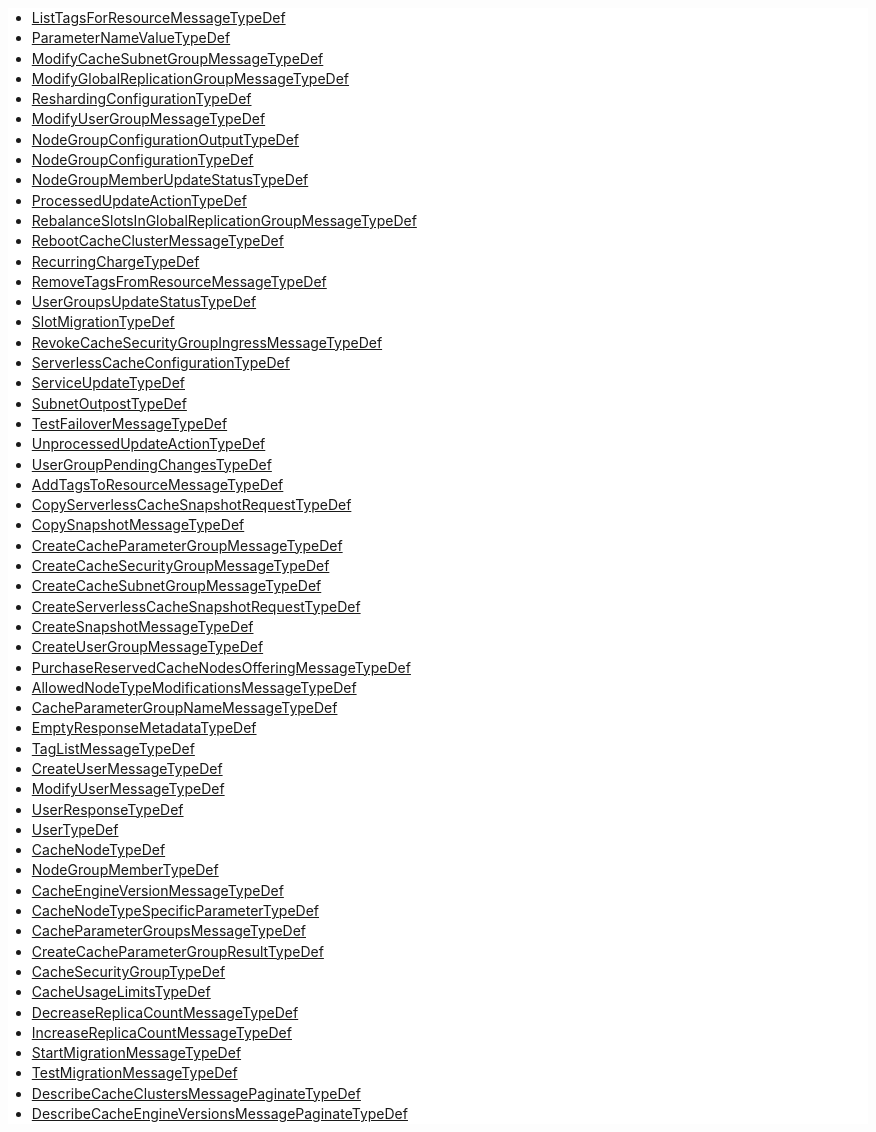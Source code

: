 - [ListTagsForResourceMessageTypeDef](./type_defs.md#listtagsforresourcemessagetypedef)
- [ParameterNameValueTypeDef](./type_defs.md#parameternamevaluetypedef)
- [ModifyCacheSubnetGroupMessageTypeDef](./type_defs.md#modifycachesubnetgroupmessagetypedef)
- [ModifyGlobalReplicationGroupMessageTypeDef](./type_defs.md#modifyglobalreplicationgroupmessagetypedef)
- [ReshardingConfigurationTypeDef](./type_defs.md#reshardingconfigurationtypedef)
- [ModifyUserGroupMessageTypeDef](./type_defs.md#modifyusergroupmessagetypedef)
- [NodeGroupConfigurationOutputTypeDef](./type_defs.md#nodegroupconfigurationoutputtypedef)
- [NodeGroupConfigurationTypeDef](./type_defs.md#nodegroupconfigurationtypedef)
- [NodeGroupMemberUpdateStatusTypeDef](./type_defs.md#nodegroupmemberupdatestatustypedef)
- [ProcessedUpdateActionTypeDef](./type_defs.md#processedupdateactiontypedef)
- [RebalanceSlotsInGlobalReplicationGroupMessageTypeDef](./type_defs.md#rebalanceslotsinglobalreplicationgroupmessagetypedef)
- [RebootCacheClusterMessageTypeDef](./type_defs.md#rebootcacheclustermessagetypedef)
- [RecurringChargeTypeDef](./type_defs.md#recurringchargetypedef)
- [RemoveTagsFromResourceMessageTypeDef](./type_defs.md#removetagsfromresourcemessagetypedef)
- [UserGroupsUpdateStatusTypeDef](./type_defs.md#usergroupsupdatestatustypedef)
- [SlotMigrationTypeDef](./type_defs.md#slotmigrationtypedef)
- [RevokeCacheSecurityGroupIngressMessageTypeDef](./type_defs.md#revokecachesecuritygroupingressmessagetypedef)
- [ServerlessCacheConfigurationTypeDef](./type_defs.md#serverlesscacheconfigurationtypedef)
- [ServiceUpdateTypeDef](./type_defs.md#serviceupdatetypedef)
- [SubnetOutpostTypeDef](./type_defs.md#subnetoutposttypedef)
- [TestFailoverMessageTypeDef](./type_defs.md#testfailovermessagetypedef)
- [UnprocessedUpdateActionTypeDef](./type_defs.md#unprocessedupdateactiontypedef)
- [UserGroupPendingChangesTypeDef](./type_defs.md#usergrouppendingchangestypedef)
- [AddTagsToResourceMessageTypeDef](./type_defs.md#addtagstoresourcemessagetypedef)
- [CopyServerlessCacheSnapshotRequestTypeDef](./type_defs.md#copyserverlesscachesnapshotrequesttypedef)
- [CopySnapshotMessageTypeDef](./type_defs.md#copysnapshotmessagetypedef)
- [CreateCacheParameterGroupMessageTypeDef](./type_defs.md#createcacheparametergroupmessagetypedef)
- [CreateCacheSecurityGroupMessageTypeDef](./type_defs.md#createcachesecuritygroupmessagetypedef)
- [CreateCacheSubnetGroupMessageTypeDef](./type_defs.md#createcachesubnetgroupmessagetypedef)
- [CreateServerlessCacheSnapshotRequestTypeDef](./type_defs.md#createserverlesscachesnapshotrequesttypedef)
- [CreateSnapshotMessageTypeDef](./type_defs.md#createsnapshotmessagetypedef)
- [CreateUserGroupMessageTypeDef](./type_defs.md#createusergroupmessagetypedef)
- [PurchaseReservedCacheNodesOfferingMessageTypeDef](./type_defs.md#purchasereservedcachenodesofferingmessagetypedef)
- [AllowedNodeTypeModificationsMessageTypeDef](./type_defs.md#allowednodetypemodificationsmessagetypedef)
- [CacheParameterGroupNameMessageTypeDef](./type_defs.md#cacheparametergroupnamemessagetypedef)
- [EmptyResponseMetadataTypeDef](./type_defs.md#emptyresponsemetadatatypedef)
- [TagListMessageTypeDef](./type_defs.md#taglistmessagetypedef)
- [CreateUserMessageTypeDef](./type_defs.md#createusermessagetypedef)
- [ModifyUserMessageTypeDef](./type_defs.md#modifyusermessagetypedef)
- [UserResponseTypeDef](./type_defs.md#userresponsetypedef)
- [UserTypeDef](./type_defs.md#usertypedef)
- [CacheNodeTypeDef](./type_defs.md#cachenodetypedef)
- [NodeGroupMemberTypeDef](./type_defs.md#nodegroupmembertypedef)
- [CacheEngineVersionMessageTypeDef](./type_defs.md#cacheengineversionmessagetypedef)
- [CacheNodeTypeSpecificParameterTypeDef](./type_defs.md#cachenodetypespecificparametertypedef)
- [CacheParameterGroupsMessageTypeDef](./type_defs.md#cacheparametergroupsmessagetypedef)
- [CreateCacheParameterGroupResultTypeDef](./type_defs.md#createcacheparametergroupresulttypedef)
- [CacheSecurityGroupTypeDef](./type_defs.md#cachesecuritygrouptypedef)
- [CacheUsageLimitsTypeDef](./type_defs.md#cacheusagelimitstypedef)
- [DecreaseReplicaCountMessageTypeDef](./type_defs.md#decreasereplicacountmessagetypedef)
- [IncreaseReplicaCountMessageTypeDef](./type_defs.md#increasereplicacountmessagetypedef)
- [StartMigrationMessageTypeDef](./type_defs.md#startmigrationmessagetypedef)
- [TestMigrationMessageTypeDef](./type_defs.md#testmigrationmessagetypedef)
- [DescribeCacheClustersMessagePaginateTypeDef](./type_defs.md#describecacheclustersmessagepaginatetypedef)
- [DescribeCacheEngineVersionsMessagePaginateTypeDef](./type_defs.md#describecacheengineversionsmessagepaginatetypedef)
